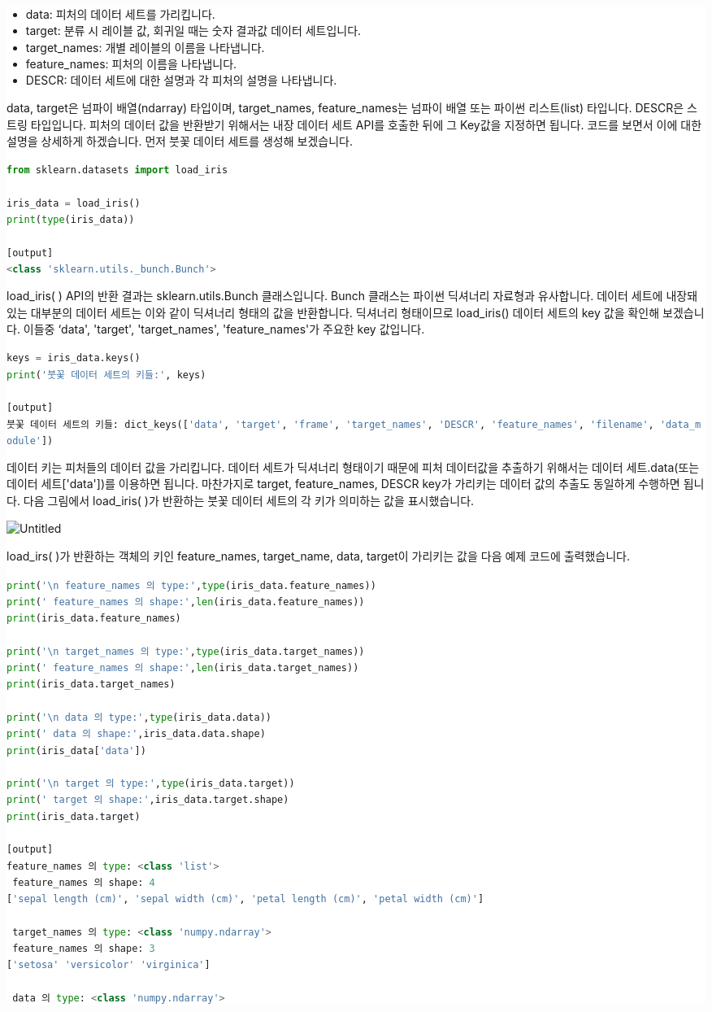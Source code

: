 - data: 피처의 데이터 세트를 가리킵니다.
- target: 분류 시 레이블 값, 회귀일 때는 숫자 결과값 데이터 세트입니다.
- target_names: 개별 레이블의 이름을 나타냅니다.
- feature_names: 피처의 이름을 나타냅니다.
- DESCR: 데이터 세트에 대한 설명과 각 피처의 설명을 나타냅니다.

data, target은 넘파이 배열(ndarray) 타입이며, target_names, feature_names는 넘파이 배열 또는 파이썬 리스트(list) 타입니다. DESCR은 스트링 타입입니다. 피처의 데이터 값을 반환받기 위해서는 내장 데이터 세트 API를 호출한 뒤에 그 Key값을 지정하면 됩니다. 코드를 보면서 이에 대한 설명을 상세하게 하겠습니다. 먼저 붓꽃 데이터 세트를 생성해 보겠습니다.

```py
from sklearn.datasets import load_iris

iris_data = load_iris()
print(type(iris_data))

[output]
<class 'sklearn.utils._bunch.Bunch'>
```

load_iris( ) API의 반환 결과는 sklearn.utils.Bunch 클래스입니다. Bunch 클래스는 파이썬 딕셔너리 자료형과 유사합니다. 데이터 세트에 내장돼 있는 대부분의 데이터 세트는 이와 같이 딕셔너리 형태의 값을 반환합니다. 딕셔너리 형태이므로 load_iris() 데이터 세트의 key 값을 확인해 보겠습니다. 이들중 ‘data', 'target', 'target_names', 'feature_names'가 주요한 key 값입니다.
```py
keys = iris_data.keys()
print('붓꽃 데이터 세트의 키들:', keys)

[output]
붓꽃 데이터 세트의 키들: dict_keys(['data', 'target', 'frame', 'target_names', 'DESCR', 'feature_names', 'filename', 'data_module'])
```

데이터 키는 피처들의 데이터 값을 가리킵니다. 데이터 세트가 딕셔너리 형태이기 때문에 피처 데이터값을 추출하기 위해서는 데이터 세트.data(또는 데이터 세트['data'])를 이용하면 됩니다. 마찬가지로 target, feature_names, DESCR key가 가리키는 데이터 값의 추출도 동일하게 수행하면 됩니다. 다음 그림에서 load_iris( )가 반환하는 붓꽃 데이터 세트의 각 키가 의미하는 값을 표시했습니다.

![Untitled](https://s3-us-west-2.amazonaws.com/secure.notion-static.com/eac88f16-4abb-41e0-84da-bc2f334d025b/Untitled.png)

load_irs( )가 반환하는 객체의 키인 feature_names, target_name, data, target이 가리키는 값을 다음 예제 코드에 출력했습니다.

```python
print('\n feature_names 의 type:',type(iris_data.feature_names))
print(' feature_names 의 shape:',len(iris_data.feature_names))
print(iris_data.feature_names)

print('\n target_names 의 type:',type(iris_data.target_names))
print(' feature_names 의 shape:',len(iris_data.target_names))
print(iris_data.target_names)

print('\n data 의 type:',type(iris_data.data))
print(' data 의 shape:',iris_data.data.shape)
print(iris_data['data'])

print('\n target 의 type:',type(iris_data.target))
print(' target 의 shape:',iris_data.target.shape)
print(iris_data.target)

[output]
feature_names 의 type: <class 'list'>
 feature_names 의 shape: 4
['sepal length (cm)', 'sepal width (cm)', 'petal length (cm)', 'petal width (cm)']

 target_names 의 type: <class 'numpy.ndarray'>
 feature_names 의 shape: 3
['setosa' 'versicolor' 'virginica']

 data 의 type: <class 'numpy.ndarray'>
```